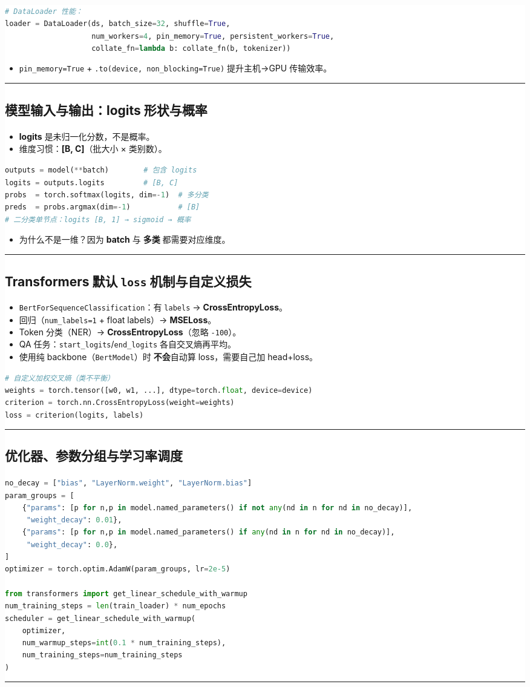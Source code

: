 ```python
# DataLoader 性能：
loader = DataLoader(ds, batch_size=32, shuffle=True,
                    num_workers=4, pin_memory=True, persistent_workers=True,
                    collate_fn=lambda b: collate_fn(b, tokenizer))
```
- `pin_memory=True` + `.to(device, non_blocking=True)` 提升主机→GPU 传输效率。

---

## 模型输入与输出：logits 形状与概率
- **logits** 是未归一化分数，不是概率。
- 维度习惯：**[B, C]**（批大小 × 类别数）。
```python
outputs = model(**batch)        # 包含 logits
logits = outputs.logits         # [B, C]
probs  = torch.softmax(logits, dim=-1)  # 多分类
preds  = probs.argmax(dim=-1)           # [B]
# 二分类单节点：logits [B, 1] → sigmoid → 概率
```
- 为什么不是一维？因为 **batch** 与 **多类** 都需要对应维度。

---

## Transformers 默认 `loss` 机制与自定义损失
- `BertForSequenceClassification`：有 `labels` → **CrossEntropyLoss**。
- 回归（`num_labels=1` + float labels）→ **MSELoss**。
- Token 分类（NER）→ **CrossEntropyLoss**（忽略 `-100`）。
- QA 任务：`start_logits`/`end_logits` 各自交叉熵再平均。
- 使用纯 backbone（`BertModel`）时 **不会**自动算 loss，需要自己加 head+loss。
```python
# 自定义加权交叉熵（类不平衡）
weights = torch.tensor([w0, w1, ...], dtype=torch.float, device=device)
criterion = torch.nn.CrossEntropyLoss(weight=weights)
loss = criterion(logits, labels)
```

---

## 优化器、参数分组与学习率调度
```python
no_decay = ["bias", "LayerNorm.weight", "LayerNorm.bias"]
param_groups = [
    {"params": [p for n,p in model.named_parameters() if not any(nd in n for nd in no_decay)],
     "weight_decay": 0.01},
    {"params": [p for n,p in model.named_parameters() if any(nd in n for nd in no_decay)],
     "weight_decay": 0.0},
]
optimizer = torch.optim.AdamW(param_groups, lr=2e-5)

from transformers import get_linear_schedule_with_warmup
num_training_steps = len(train_loader) * num_epochs
scheduler = get_linear_schedule_with_warmup(
    optimizer,
    num_warmup_steps=int(0.1 * num_training_steps),
    num_training_steps=num_training_steps
)
```

---